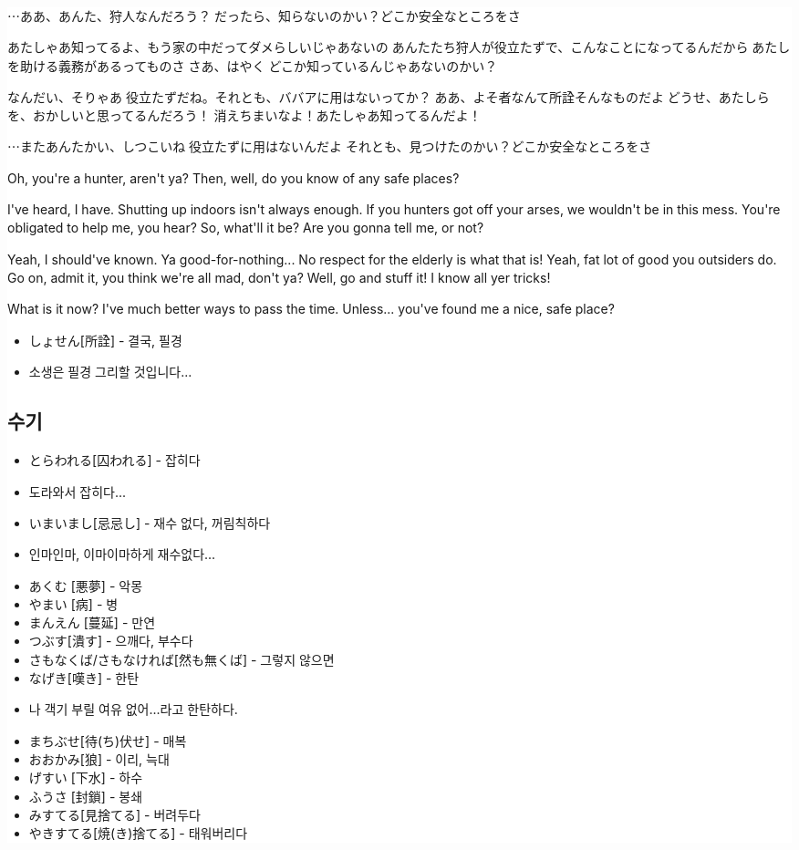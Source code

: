 ⋯ああ、あんた、狩人なんだろう？
だったら、知らないのかい？どこか安全なところをさ

あたしゃあ知ってるよ、もう家の中だってダメらしいじゃあないの
あんたたち狩人が役立たずで、こんなことになってるんだから
あたしを助ける義務があるってものさ
さあ、はやく どこか知っているんじゃあないのかい？

なんだい、そりゃあ
役立たずだね。それとも、ババアに用はないってか？
ああ、よそ者なんて所詮そんなものだよ
どうせ、あたしらを、おかしいと思ってるんだろう！
消えちまいなよ！あたしゃあ知ってるんだよ！

⋯またあんたかい、しつこいね
役立たずに用はないんだよ
それとも、見つけたのかい？どこか安全なところをさ

Oh, you're a hunter, aren't ya?
Then, well, do you know of any safe places?

I've heard, I have. Shutting up indoors isn't always enough.
If you hunters got off your arses, we wouldn't be in this mess.
You're obligated to help me, you hear?
So, what'll it be?
Are you gonna tell me, or not?

Yeah, I should've known.
Ya good-for-nothing... No respect for the elderly is what that is!
Yeah, fat lot of good you outsiders do.
Go on, admit it, you think we're all mad, don't ya?
Well, go and stuff it! I know all yer tricks!

What is it now?
I've much better ways to pass the time.
Unless... you've found me a nice, safe place?

* しょせん[所詮] - 결국, 필경
- 소생은 필경 그리할 것입니다...

## 수기

* とらわれる[囚われる] - 잡히다
- 도라와서 잡히다...
* いまいまし[忌忌し] - 재수 없다, 꺼림칙하다
- 인마인마, 이마이마하게 재수없다...
* あくむ [悪夢] - 악몽
* やまい [病] - 병
* まんえん [蔓延] - 만연
* つぶす[潰す] - 으깨다, 부수다
* さもなくば/さもなければ[然も無くば] - 그렇지 않으면
* なげき[嘆き]  - 한탄
- 나 객기 부릴 여유 없어...라고 한탄하다.
* まちぶせ[待(ち)伏せ] - 매복
* おおかみ[狼]  - 이리, 늑대
* げすい [下水] - 하수
* ふうさ [封鎖] - 봉쇄
* みすてる[見捨てる] - 버려두다
* やきすてる[焼(き)捨てる] - 태워버리다